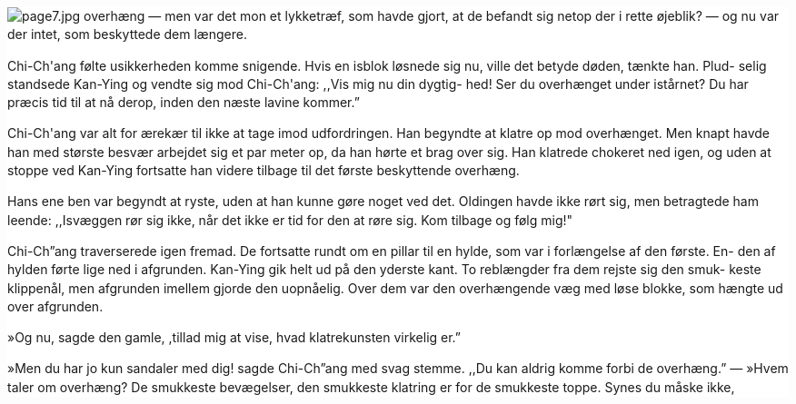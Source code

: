 

![page7.jpg](/1998/DB-1998-4/page7.jpg)
overhæng — men var det mon et lykketræf,
som havde gjort, at de befandt sig netop
der i rette øjeblik? — og nu var der intet,
som beskyttede dem længere.

Chi-Ch'ang følte usikkerheden komme
snigende. Hvis en isblok løsnede sig nu,
ville det betyde døden, tænkte han. Plud-
selig standsede Kan-Ying og vendte sig
mod Chi-Ch'ang: ,,Vis mig nu din dygtig-
hed! Ser du overhænget under istårnet? Du
har præcis tid til at nå derop, inden den
næste lavine kommer.”

Chi-Ch'ang var alt for ærekær til ikke
at tage imod udfordringen. Han begyndte
at klatre op mod overhænget. Men knapt
havde han med største besvær arbejdet sig
et par meter op, da han hørte et brag over
sig. Han klatrede chokeret ned igen, og
uden at stoppe ved Kan-Ying fortsatte han
videre tilbage til det første beskyttende
overhæng.

Hans ene ben var begyndt at ryste, uden
at han kunne gøre noget ved det. Oldingen
havde ikke rørt sig, men betragtede ham
leende: ,,Isvæggen rør sig ikke, når det ikke
er tid for den at røre sig. Kom tilbage og
følg mig!"

Chi-Ch”ang traverserede igen fremad.
De fortsatte rundt om en pillar til en hylde,
som var i forlængelse af den første. En-
den af hylden førte lige ned i afgrunden.
Kan-Ying gik helt ud på den yderste kant.
To reblængder fra dem rejste sig den smuk-
keste klippenål, men afgrunden imellem
gjorde den uopnåelig. Over dem var den
overhængende væg med løse blokke, som
hængte ud over afgrunden.

»Og nu, sagde den gamle, ,tillad mig
at vise, hvad klatrekunsten virkelig er.”

»Men du har jo kun sandaler med dig!
sagde Chi-Ch”ang med svag stemme. ,,Du
kan aldrig komme forbi de overhæng.” —
»Hvem taler om overhæng? De smukkeste
bevægelser, den smukkeste klatring er for
de smukkeste toppe. Synes du måske ikke,

